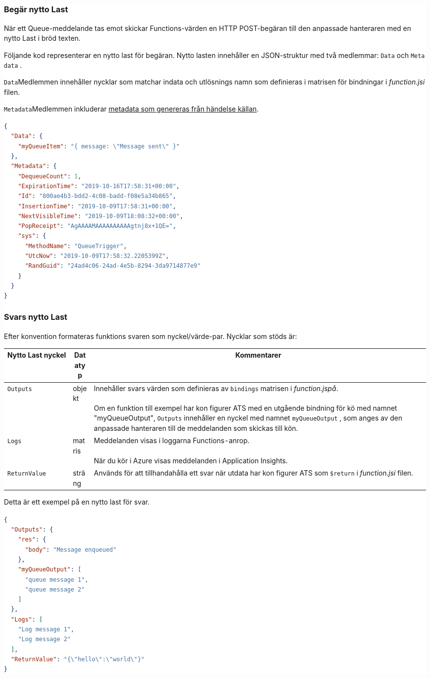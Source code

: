### <a name="request-payload"></a>Begär nytto Last

När ett Queue-meddelande tas emot skickar Functions-värden en HTTP POST-begäran till den anpassade hanteraren med en nytto Last i bröd texten.

Följande kod representerar en nytto last för begäran. Nytto lasten innehåller en JSON-struktur med två medlemmar: `Data` och `Metadata` .

`Data`Medlemmen innehåller nycklar som matchar indata och utlösnings namn som definieras i matrisen för bindningar i *function.jsi* filen.

`Metadata`Medlemmen inkluderar [metadata som genereras från händelse källan](./functions-bindings-expressions-patterns.md#trigger-metadata).

```json
{
  "Data": {
    "myQueueItem": "{ message: \"Message sent\" }"
  },
  "Metadata": {
    "DequeueCount": 1,
    "ExpirationTime": "2019-10-16T17:58:31+00:00",
    "Id": "800ae4b3-bdd2-4c08-badd-f08e5a34b865",
    "InsertionTime": "2019-10-09T17:58:31+00:00",
    "NextVisibleTime": "2019-10-09T18:08:32+00:00",
    "PopReceipt": "AgAAAAMAAAAAAAAAAgtnj8x+1QE=",
    "sys": {
      "MethodName": "QueueTrigger",
      "UtcNow": "2019-10-09T17:58:32.2205399Z",
      "RandGuid": "24ad4c06-24ad-4e5b-8294-3da9714877e9"
    }
  }
}
```

### <a name="response-payload"></a>Svars nytto Last

Efter konvention formateras funktions svaren som nyckel/värde-par. Nycklar som stöds är:

| <nobr>Nytto Last nyckel</nobr>   | Datatyp | Kommentarer                                                      |
| ------------- | --------- | ------------------------------------------------------------ |
| `Outputs`     | objekt    | Innehåller svars värden som definieras av `bindings` matrisen i *function.jspå*.<br /><br />Om en funktion till exempel har kon figurer ATS med en utgående bindning för kö med namnet "myQueueOutput", `Outputs` innehåller en nyckel med namnet `myQueueOutput` , som anges av den anpassade hanteraren till de meddelanden som skickas till kön. |
| `Logs`        | matris     | Meddelanden visas i loggarna Functions-anrop.<br /><br />När du kör i Azure visas meddelanden i Application Insights. |
| `ReturnValue` | sträng    | Används för att tillhandahålla ett svar när utdata har kon figurer ATS som `$return` i *function.jsi* filen. |

Detta är ett exempel på en nytto last för svar.

```json
{
  "Outputs": {
    "res": {
      "body": "Message enqueued"
    },
    "myQueueOutput": [
      "queue message 1",
      "queue message 2"
    ]
  },
  "Logs": [
    "Log message 1",
    "Log message 2"
  ],
  "ReturnValue": "{\"hello\":\"world\"}"
}
```
